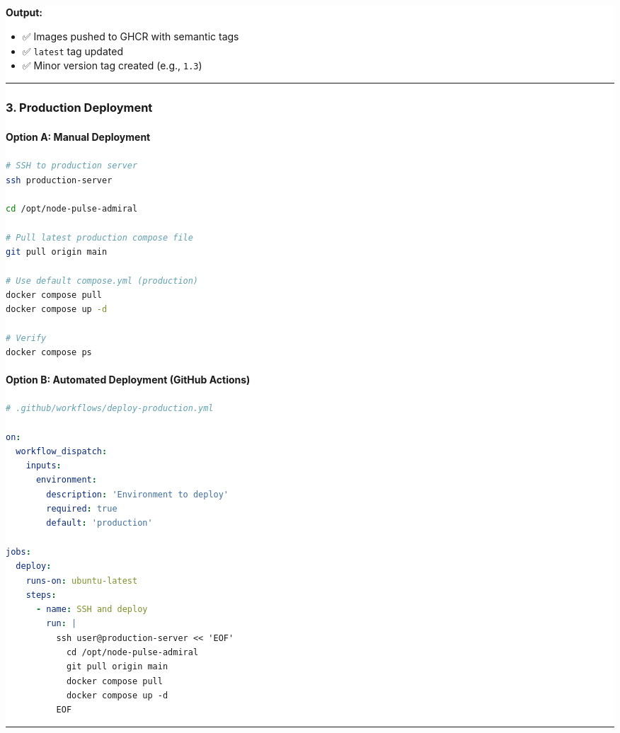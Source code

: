 **Output:**
- ✅ Images pushed to GHCR with semantic tags
- ✅ `latest` tag updated
- ✅ Minor version tag created (e.g., `1.3`)

---

### 3. Production Deployment

#### Option A: Manual Deployment

```bash
# SSH to production server
ssh production-server

cd /opt/node-pulse-admiral

# Pull latest production compose file
git pull origin main

# Use default compose.yml (production)
docker compose pull
docker compose up -d

# Verify
docker compose ps
```

#### Option B: Automated Deployment (GitHub Actions)

```yaml
# .github/workflows/deploy-production.yml

on:
  workflow_dispatch:
    inputs:
      environment:
        description: 'Environment to deploy'
        required: true
        default: 'production'

jobs:
  deploy:
    runs-on: ubuntu-latest
    steps:
      - name: SSH and deploy
        run: |
          ssh user@production-server << 'EOF'
            cd /opt/node-pulse-admiral
            git pull origin main
            docker compose pull
            docker compose up -d
          EOF
```

---